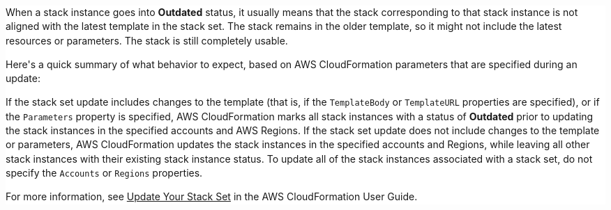 When a stack instance goes into **Outdated** status, it usually means that the stack corresponding to that stack instance is not aligned with the latest template in the stack set\. The stack remains in the older template, so it might not include the latest resources or parameters\. The stack is still completely usable\.

 Here's a quick summary of what behavior to expect, based on AWS CloudFormation parameters that are specified during an update:

If the stack set update includes changes to the template \(that is, if the `TemplateBody` or `TemplateURL` properties are specified\), or if the `Parameters` property is specified, AWS CloudFormation marks all stack instances with a status of **Outdated** prior to updating the stack instances in the specified accounts and AWS Regions\. If the stack set update does not include changes to the template or parameters, AWS CloudFormation updates the stack instances in the specified accounts and Regions, while leaving all other stack instances with their existing stack instance status\. To update all of the stack instances associated with a stack set, do not specify the `Accounts` or `Regions` properties\.

For more information, see [Update Your Stack Set](https://docs.aws.amazon.com/AWSCloudFormation/latest/UserGuide/stacksets-update.html) in the AWS CloudFormation User Guide\.